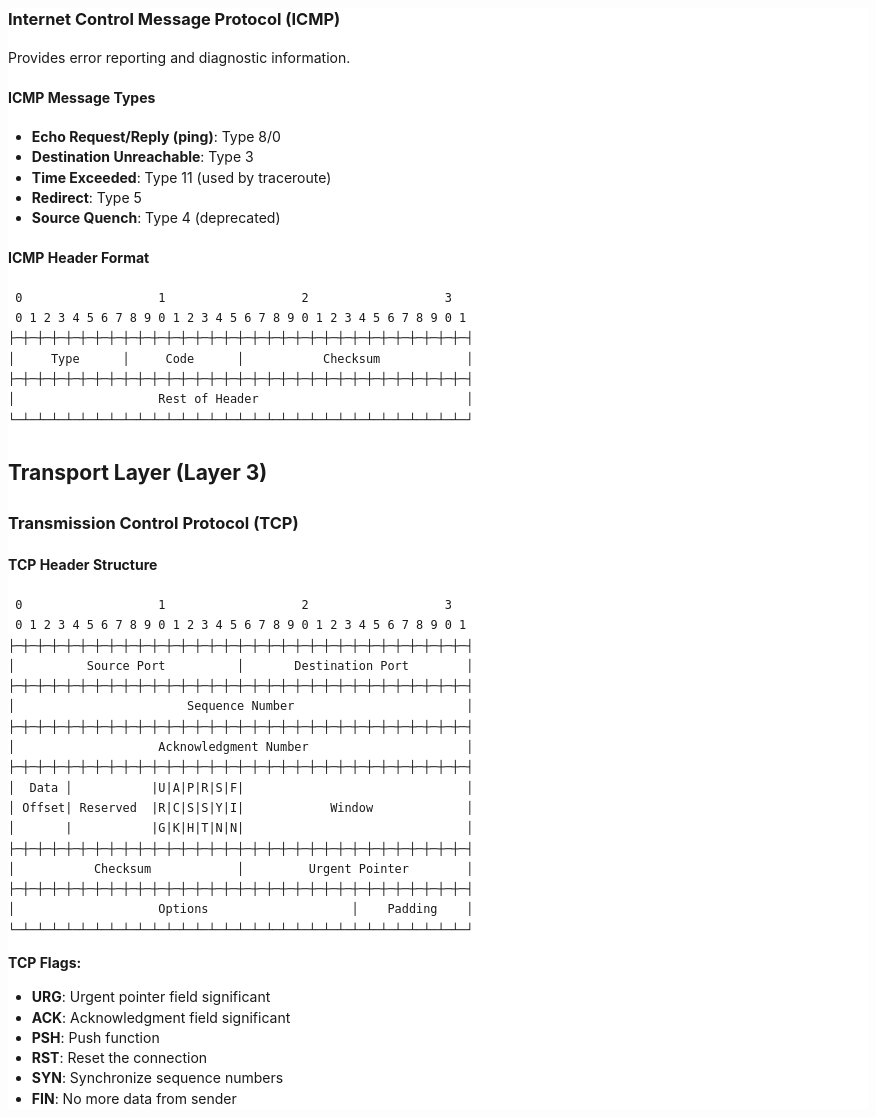 ### **Internet Control Message Protocol (ICMP)**
Provides error reporting and diagnostic information.

#### **ICMP Message Types**
- **Echo Request/Reply (ping)**: Type 8/0
- **Destination Unreachable**: Type 3
- **Time Exceeded**: Type 11 (used by traceroute)
- **Redirect**: Type 5
- **Source Quench**: Type 4 (deprecated)

#### **ICMP Header Format**
```
 0                   1                   2                   3
 0 1 2 3 4 5 6 7 8 9 0 1 2 3 4 5 6 7 8 9 0 1 2 3 4 5 6 7 8 9 0 1
├─┼─┼─┼─┼─┼─┼─┼─┼─┼─┼─┼─┼─┼─┼─┼─┼─┼─┼─┼─┼─┼─┼─┼─┼─┼─┼─┼─┼─┼─┼─┼─┤
│     Type      │     Code      │           Checksum            │
├─┼─┼─┼─┼─┼─┼─┼─┼─┼─┼─┼─┼─┼─┼─┼─┼─┼─┼─┼─┼─┼─┼─┼─┼─┼─┼─┼─┼─┼─┼─┼─┤
│                    Rest of Header                             │
└─┴─┴─┴─┴─┴─┴─┴─┴─┴─┴─┴─┴─┴─┴─┴─┴─┴─┴─┴─┴─┴─┴─┴─┴─┴─┴─┴─┴─┴─┴─┴─┘
```

## Transport Layer (Layer 3)

### **Transmission Control Protocol (TCP)**

#### **TCP Header Structure**
```
 0                   1                   2                   3
 0 1 2 3 4 5 6 7 8 9 0 1 2 3 4 5 6 7 8 9 0 1 2 3 4 5 6 7 8 9 0 1
├─┼─┼─┼─┼─┼─┼─┼─┼─┼─┼─┼─┼─┼─┼─┼─┼─┼─┼─┼─┼─┼─┼─┼─┼─┼─┼─┼─┼─┼─┼─┼─┤
│          Source Port          │       Destination Port        │
├─┼─┼─┼─┼─┼─┼─┼─┼─┼─┼─┼─┼─┼─┼─┼─┼─┼─┼─┼─┼─┼─┼─┼─┼─┼─┼─┼─┼─┼─┼─┼─┤
│                        Sequence Number                        │
├─┼─┼─┼─┼─┼─┼─┼─┼─┼─┼─┼─┼─┼─┼─┼─┼─┼─┼─┼─┼─┼─┼─┼─┼─┼─┼─┼─┼─┼─┼─┼─┤
│                    Acknowledgment Number                      │
├─┼─┼─┼─┼─┼─┼─┼─┼─┼─┼─┼─┼─┼─┼─┼─┼─┼─┼─┼─┼─┼─┼─┼─┼─┼─┼─┼─┼─┼─┼─┼─┤
│  Data │           |U|A|P|R|S|F|                               │
│ Offset| Reserved  |R|C|S|S|Y|I|            Window             │
│       |           |G|K|H|T|N|N|                               │
├─┼─┼─┼─┼─┼─┼─┼─┼─┼─┼─┼─┼─┼─┼─┼─┼─┼─┼─┼─┼─┼─┼─┼─┼─┼─┼─┼─┼─┼─┼─┼─┤
│           Checksum            │         Urgent Pointer        │
├─┼─┼─┼─┼─┼─┼─┼─┼─┼─┼─┼─┼─┼─┼─┼─┼─┼─┼─┼─┼─┼─┼─┼─┼─┼─┼─┼─┼─┼─┼─┼─┤
│                    Options                    │    Padding    │
└─┴─┴─┴─┴─┴─┴─┴─┴─┴─┴─┴─┴─┴─┴─┴─┴─┴─┴─┴─┴─┴─┴─┴─┴─┴─┴─┴─┴─┴─┴─┴─┘
```

**TCP Flags:**
- **URG**: Urgent pointer field significant
- **ACK**: Acknowledgment field significant
- **PSH**: Push function
- **RST**: Reset the connection
- **SYN**: Synchronize sequence numbers
- **FIN**: No more data from sender
